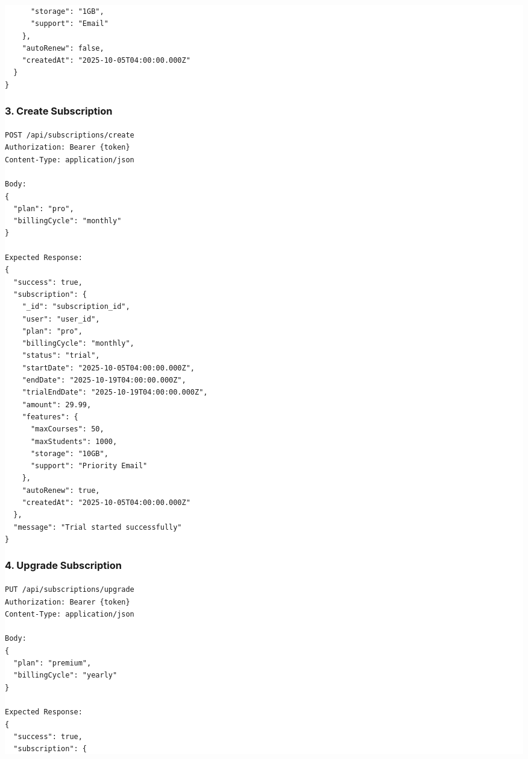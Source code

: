 ```
      "storage": "1GB",
      "support": "Email"
    },
    "autoRenew": false,
    "createdAt": "2025-10-05T04:00:00.000Z"
  }
}
```

### 3. **Create Subscription**
```
POST /api/subscriptions/create
Authorization: Bearer {token}
Content-Type: application/json

Body:
{
  "plan": "pro",
  "billingCycle": "monthly"
}

Expected Response:
{
  "success": true,
  "subscription": {
    "_id": "subscription_id",
    "user": "user_id",
    "plan": "pro",
    "billingCycle": "monthly",
    "status": "trial",
    "startDate": "2025-10-05T04:00:00.000Z",
    "endDate": "2025-10-19T04:00:00.000Z",
    "trialEndDate": "2025-10-19T04:00:00.000Z",
    "amount": 29.99,
    "features": {
      "maxCourses": 50,
      "maxStudents": 1000,
      "storage": "10GB",
      "support": "Priority Email"
    },
    "autoRenew": true,
    "createdAt": "2025-10-05T04:00:00.000Z"
  },
  "message": "Trial started successfully"
}
```

### 4. **Upgrade Subscription**
```
PUT /api/subscriptions/upgrade
Authorization: Bearer {token}
Content-Type: application/json

Body:
{
  "plan": "premium",
  "billingCycle": "yearly"
}

Expected Response:
{
  "success": true,
  "subscription": {
```